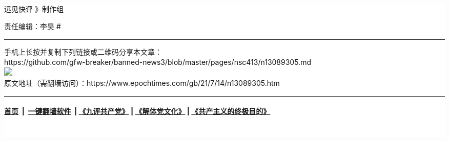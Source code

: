   远见快评
 </ok>
 》制作组
</p>
<p>
 责任编辑：李昊 #
</p>
</div>
<hr/>
手机上长按并复制下列链接或二维码分享本文章：<br/>
https://github.com/gfw-breaker/banned-news3/blob/master/pages/nsc413/n13089305.md <br/>
<a href='https://github.com/gfw-breaker/banned-news3/blob/master/pages/nsc413/n13089305.md'><img src='https://github.com/gfw-breaker/banned-news3/blob/master/pages/nsc413/n13089305.md.png'/></a> <br/>
原文地址（需翻墙访问）：https://www.epochtimes.com/gb/21/7/14/n13089305.htm


------------------------
#### [首页](https://github.com/gfw-breaker/banned-news3/blob/master/README.md) &nbsp;|&nbsp; [一键翻墙软件](https://github.com/gfw-breaker/nogfw/blob/master/README.md) &nbsp;| [《九评共产党》](https://github.com/gfw-breaker/9ping.md/blob/master/README.md#九评之一评共产党是什么) | [《解体党文化》](https://github.com/gfw-breaker/jtdwh.md/blob/master/README.md) | [《共产主义的终极目的》](https://github.com/gfw-breaker/gczydzjmd.md/blob/master/README.md)


<img src='http://gfw-breaker.win/banned-news3/pages/nsc413/n13089305.md' width='0px' height='0px'/>